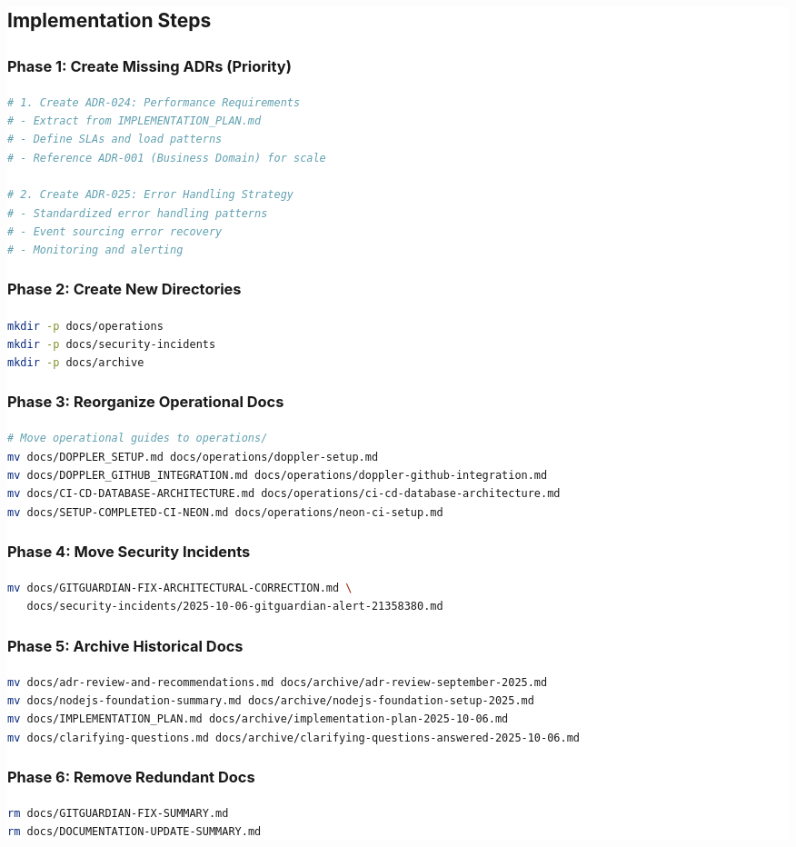 ## Implementation Steps

### Phase 1: Create Missing ADRs (Priority)

```bash
# 1. Create ADR-024: Performance Requirements
# - Extract from IMPLEMENTATION_PLAN.md
# - Define SLAs and load patterns
# - Reference ADR-001 (Business Domain) for scale

# 2. Create ADR-025: Error Handling Strategy
# - Standardized error handling patterns
# - Event sourcing error recovery
# - Monitoring and alerting
```

### Phase 2: Create New Directories

```bash
mkdir -p docs/operations
mkdir -p docs/security-incidents
mkdir -p docs/archive
```

### Phase 3: Reorganize Operational Docs

```bash
# Move operational guides to operations/
mv docs/DOPPLER_SETUP.md docs/operations/doppler-setup.md
mv docs/DOPPLER_GITHUB_INTEGRATION.md docs/operations/doppler-github-integration.md
mv docs/CI-CD-DATABASE-ARCHITECTURE.md docs/operations/ci-cd-database-architecture.md
mv docs/SETUP-COMPLETED-CI-NEON.md docs/operations/neon-ci-setup.md
```

### Phase 4: Move Security Incidents

```bash
mv docs/GITGUARDIAN-FIX-ARCHITECTURAL-CORRECTION.md \
   docs/security-incidents/2025-10-06-gitguardian-alert-21358380.md
```

### Phase 5: Archive Historical Docs

```bash
mv docs/adr-review-and-recommendations.md docs/archive/adr-review-september-2025.md
mv docs/nodejs-foundation-summary.md docs/archive/nodejs-foundation-setup-2025.md
mv docs/IMPLEMENTATION_PLAN.md docs/archive/implementation-plan-2025-10-06.md
mv docs/clarifying-questions.md docs/archive/clarifying-questions-answered-2025-10-06.md
```

### Phase 6: Remove Redundant Docs

```bash
rm docs/GITGUARDIAN-FIX-SUMMARY.md
rm docs/DOCUMENTATION-UPDATE-SUMMARY.md
```

